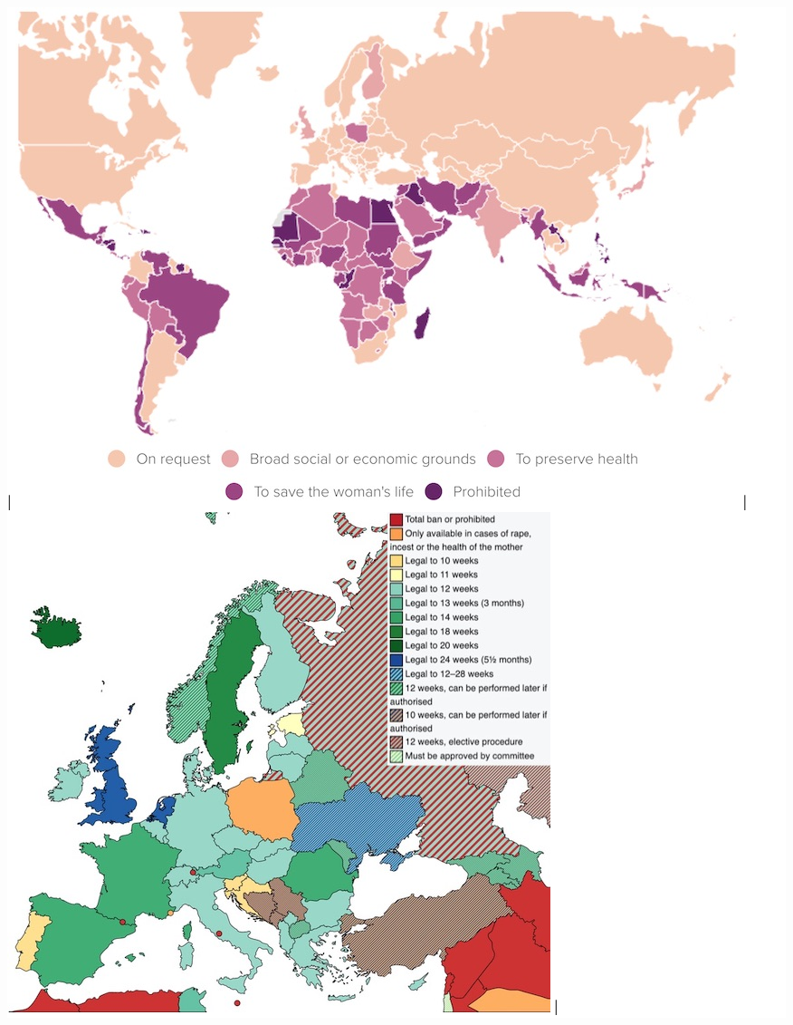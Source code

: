 | ![politico abortion map](/img/abortion/politico.jpg) | ![wikipedia abortion map](/img/abortion/wikipedia-small.jpg) |
